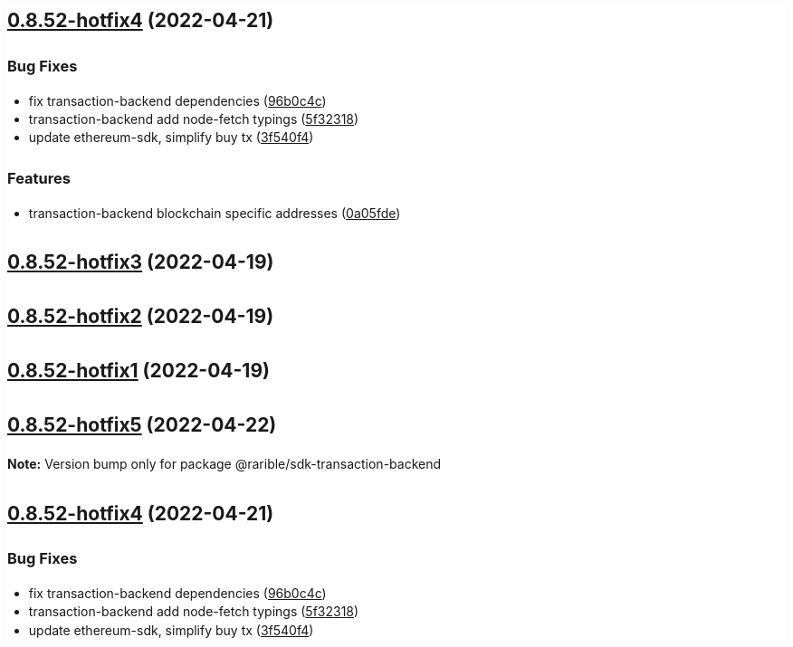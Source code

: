 ## [0.8.52-hotfix4](https://github.com/rarible/sdk/compare/v0.8.52-beta18...v0.8.52-hotfix4) (2022-04-21)


### Bug Fixes

* fix transaction-backend dependencies ([96b0c4c](https://github.com/rarible/sdk/commit/96b0c4cd4d0483fb7e5ded1eed75dfa5b5858db2))
* transaction-backend add node-fetch typings ([5f32318](https://github.com/rarible/sdk/commit/5f323184a3ab4894f3503f5df453f3bc7d513da0))
* update ethereum-sdk, simplify buy tx ([3f540f4](https://github.com/rarible/sdk/commit/3f540f4ba45b3f70b957a8cd7962f97dd01ad8c3))


### Features

* transaction-backend blockchain specific addresses ([0a05fde](https://github.com/rarible/sdk/commit/0a05fde19a80bd5d430fba757a7d6ae7e5a0b320))



## [0.8.52-hotfix3](https://github.com/rarible/sdk/compare/v0.8.52-hotfix2...v0.8.52-hotfix3) (2022-04-19)



## [0.8.52-hotfix2](https://github.com/rarible/sdk/compare/v0.8.52-hotfix1...v0.8.52-hotfix2) (2022-04-19)



## [0.8.52-hotfix1](https://github.com/rarible/sdk/compare/v0.8.52-beta17...v0.8.52-hotfix1) (2022-04-19)





## [0.8.52-hotfix5](https://github.com/rarible/sdk/compare/v0.8.52-hotfix4...v0.8.52-hotfix5) (2022-04-22)

**Note:** Version bump only for package @rarible/sdk-transaction-backend





## [0.8.52-hotfix4](https://github.com/rarible/sdk/compare/v0.8.52-hotfix3...v0.8.52-hotfix4) (2022-04-21)


### Bug Fixes

* fix transaction-backend dependencies ([96b0c4c](https://github.com/rarible/sdk/commit/96b0c4cd4d0483fb7e5ded1eed75dfa5b5858db2))
* transaction-backend add node-fetch typings ([5f32318](https://github.com/rarible/sdk/commit/5f323184a3ab4894f3503f5df453f3bc7d513da0))
* update ethereum-sdk, simplify buy tx ([3f540f4](https://github.com/rarible/sdk/commit/3f540f4ba45b3f70b957a8cd7962f97dd01ad8c3))
